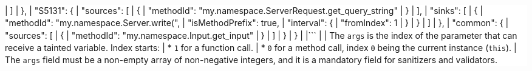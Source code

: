 |     ]
|   },
|   "S5131": {
|     "sources": [
|       {
|         "methodId": "my.namespace.ServerRequest.get_query_string"
|       }
|     ],
|     "sinks": [
|       {
|         "methodId": "my.namespace.Server.write(",
|         "isMethodPrefix": true,
|         "interval": {
|           "fromIndex": 1
|         }
|       }
|     ]
|   },
|   "common": {
|     "sources": [
|       {
|         "methodId": "my.namespace.Input.get_input"
|       }
|     ]
|   }
| }
|
|```
|
| The `args` is the index of the parameter that can receive a tainted variable. Index starts:
| * `1` for a function call. 
| * `0` for a method call, index `0` being the current instance (`this`).
| The `args` field must be a non-empty array of non-negative integers, and it is a mandatory field for sanitizers and validators.
